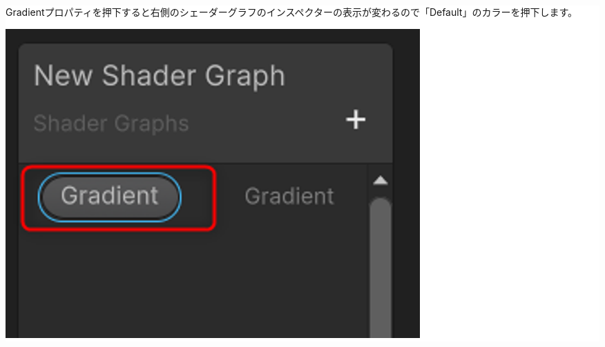 Gradientプロパティを押下すると右側のシェーダーグラフのインスペクターの表示が変わるので「Default」のカラーを押下します。

<img width="600" alt="miniature_colorful_city_26.png" src="/Documentation~/Images/miniature_colorful_city_26.png">